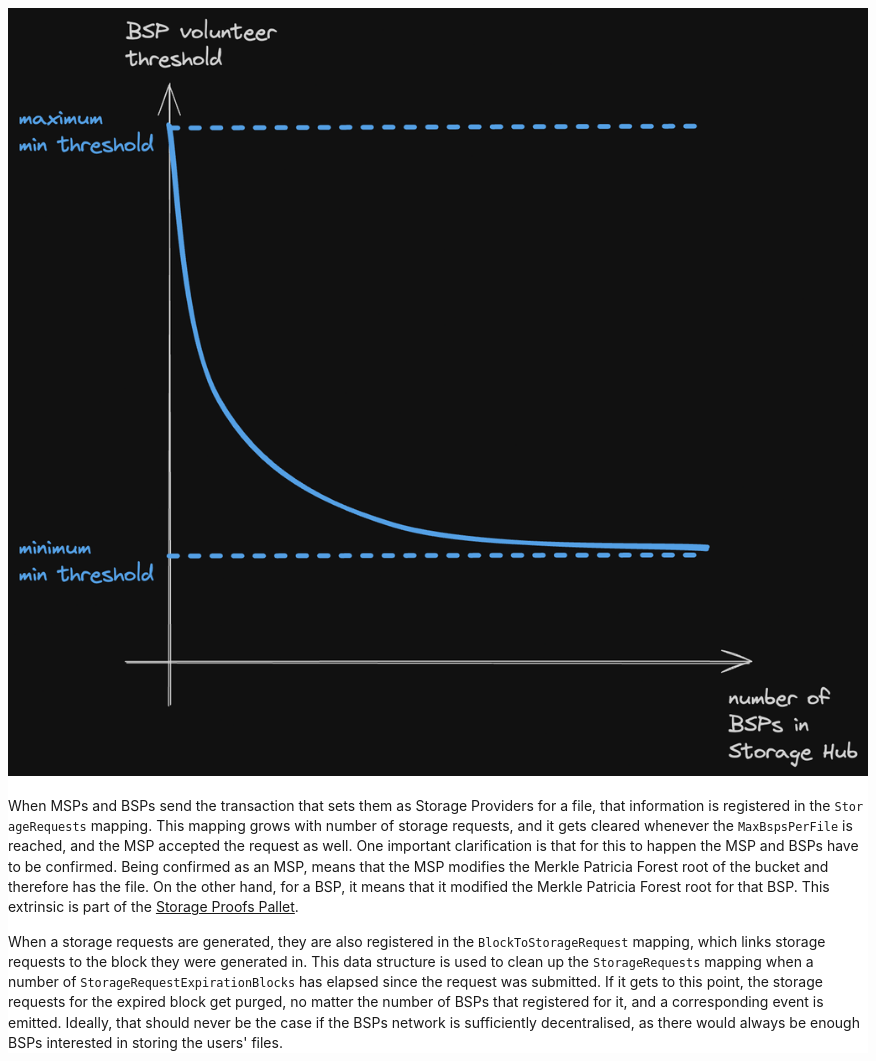 ![bspThresholdVsNumberBsp](diagrams/bspThresholdVsNumberBsp.png)

When MSPs and BSPs send the transaction that sets them as Storage Providers for a file, that information is registered in the `StorageRequests` mapping. This mapping grows with number of storage requests, and it gets cleared whenever the `MaxBspsPerFile` is reached, and the MSP accepted the request as well. One important clarification is that for this to happen the MSP and BSPs have to be confirmed. Being confirmed as an MSP, means that the MSP modifies the Merkle Patricia Forest root of the bucket and therefore has the file. On the other hand, for a BSP, it means that it modified the Merkle Patricia Forest root for that BSP. This extrinsic is part of the [Storage Proofs Pallet](runtimeBreakdown.md#Storage-Proofs-Pallet).

When a storage requests are generated, they are also registered in the `BlockToStorageRequest` mapping, which links storage requests to the block they were generated in. This data structure is used to clean up the `StorageRequests` mapping when a number of  `StorageRequestExpirationBlocks` has elapsed since the request was submitted. If it gets to this point, the storage requests for the expired block get purged, no matter the number of BSPs that registered for it, and a corresponding event is emitted. Ideally, that should never be the case if the BSPs network is sufficiently decentralised, as there would always be enough BSPs interested in storing the users' files.
